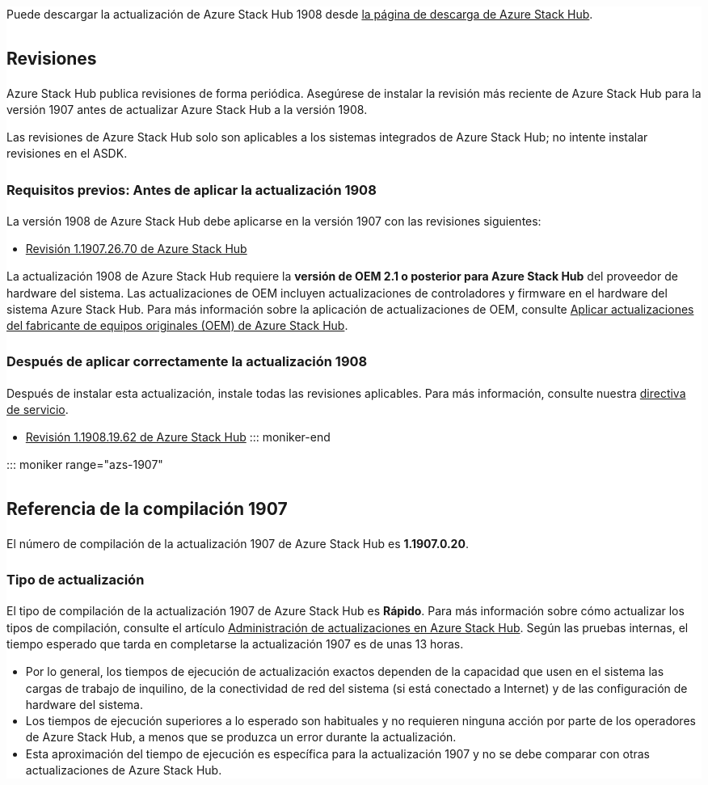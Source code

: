 Puede descargar la actualización de Azure Stack Hub 1908 desde [la página de descarga de Azure Stack Hub](https://aka.ms/azurestackupdatedownload).

## <a name="hotfixes"></a>Revisiones

Azure Stack Hub publica revisiones de forma periódica. Asegúrese de instalar la revisión más reciente de Azure Stack Hub para la versión 1907 antes de actualizar Azure Stack Hub a la versión 1908.

Las revisiones de Azure Stack Hub solo son aplicables a los sistemas integrados de Azure Stack Hub; no intente instalar revisiones en el ASDK.

### <a name="prerequisites-before-applying-the-1908-update"></a>Requisitos previos: Antes de aplicar la actualización 1908

La versión 1908 de Azure Stack Hub debe aplicarse en la versión 1907 con las revisiones siguientes:


- [Revisión 1.1907.26.70 de Azure Stack Hub](https://support.microsoft.com/help/4541348)

La actualización 1908 de Azure Stack Hub requiere la **versión de OEM 2.1 o posterior para Azure Stack Hub** del proveedor de hardware del sistema. Las actualizaciones de OEM incluyen actualizaciones de controladores y firmware en el hardware del sistema Azure Stack Hub. Para más información sobre la aplicación de actualizaciones de OEM, consulte [Aplicar actualizaciones del fabricante de equipos originales (OEM) de Azure Stack Hub](azure-stack-update-oem.md).

### <a name="after-successfully-applying-the-1908-update"></a>Después de aplicar correctamente la actualización 1908

Después de instalar esta actualización, instale todas las revisiones aplicables. Para más información, consulte nuestra [directiva de servicio](azure-stack-servicing-policy.md).


- [Revisión 1.1908.19.62 de Azure Stack Hub](https://support.microsoft.com/help/4541349)
::: moniker-end

::: moniker range="azs-1907"
## <a name="1907-build-reference"></a>Referencia de la compilación 1907

El número de compilación de la actualización 1907 de Azure Stack Hub es **1.1907.0.20**.

### <a name="update-type"></a>Tipo de actualización

El tipo de compilación de la actualización 1907 de Azure Stack Hub es **Rápido**. Para más información sobre cómo actualizar los tipos de compilación, consulte el artículo [Administración de actualizaciones en Azure Stack Hub](azure-stack-updates.md). Según las pruebas internas, el tiempo esperado que tarda en completarse la actualización 1907 es de unas 13 horas.

- Por lo general, los tiempos de ejecución de actualización exactos dependen de la capacidad que usen en el sistema las cargas de trabajo de inquilino, de la conectividad de red del sistema (si está conectado a Internet) y de las configuración de hardware del sistema.
- Los tiempos de ejecución superiores a lo esperado son habituales y no requieren ninguna acción por parte de los operadores de Azure Stack Hub, a menos que se produzca un error durante la actualización.
- Esta aproximación del tiempo de ejecución es específica para la actualización 1907 y no se debe comparar con otras actualizaciones de Azure Stack Hub.
